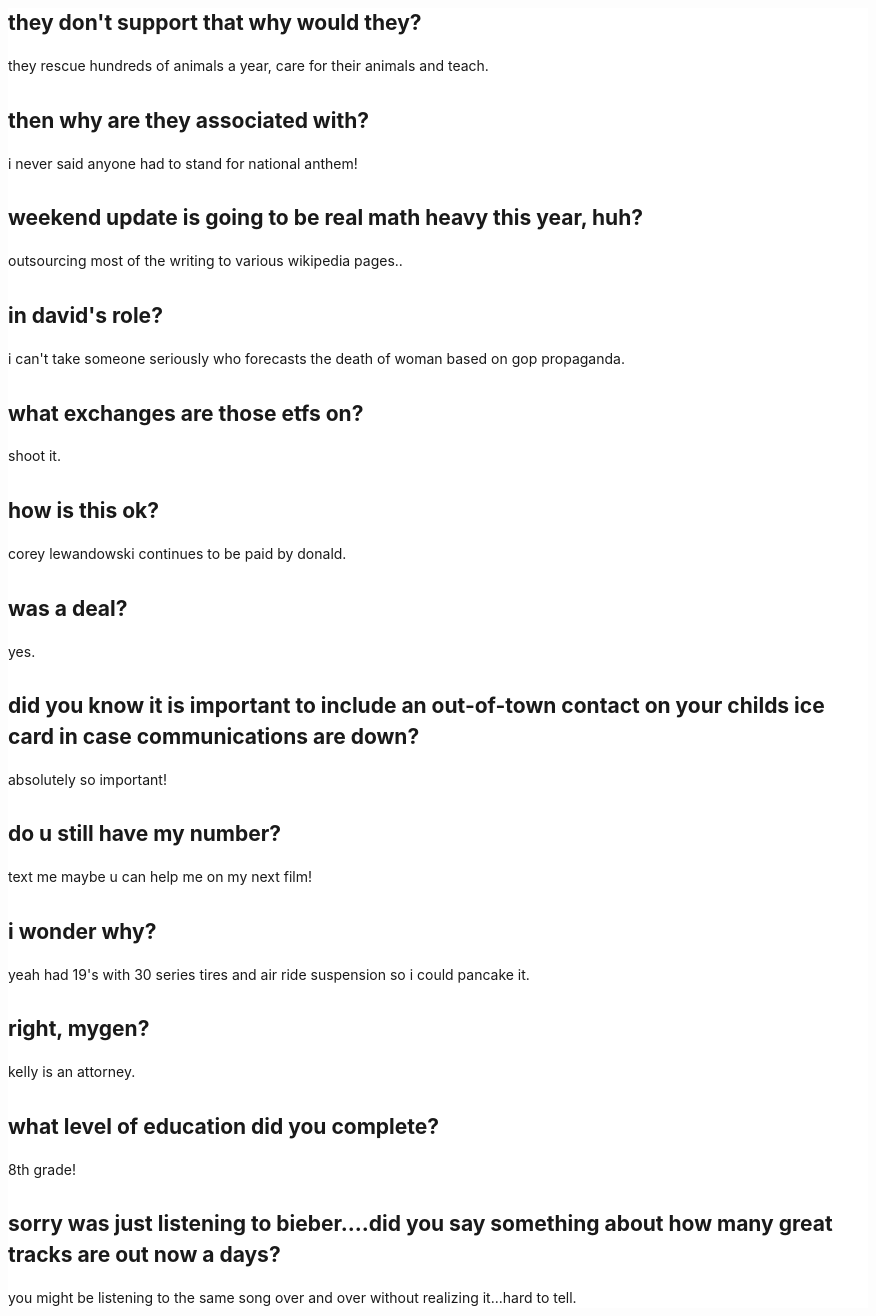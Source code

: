## they don't support that why would they?
they rescue hundreds of animals a year, care for their animals and teach.

## then why are they associated with?
i never said anyone had to stand for national anthem!

## weekend update is going to be real math heavy this year, huh?
outsourcing most of the writing to various wikipedia pages..

## in david's role?
i can't take someone seriously who forecasts the death of woman based on gop propaganda.

## what exchanges are those etfs on?
shoot it.

## how is this ok?
corey lewandowski continues to be paid by donald.

## was a deal?
yes.

## did you know it is important to include an out-of-town contact on your childs ice card in case communications are down?
absolutely so important!

## do u still have my number?
text me maybe u can help me on my next film!

## i wonder why?
yeah had 19's with 30 series tires and air ride suspension so i could pancake it.

## right, mygen?
kelly is an attorney.

## what level of education did you complete?
8th grade!

## sorry was just listening to bieber....did you say something about how many great tracks are out now a days?
you might be listening to the same song over and over without realizing it...hard to tell.
